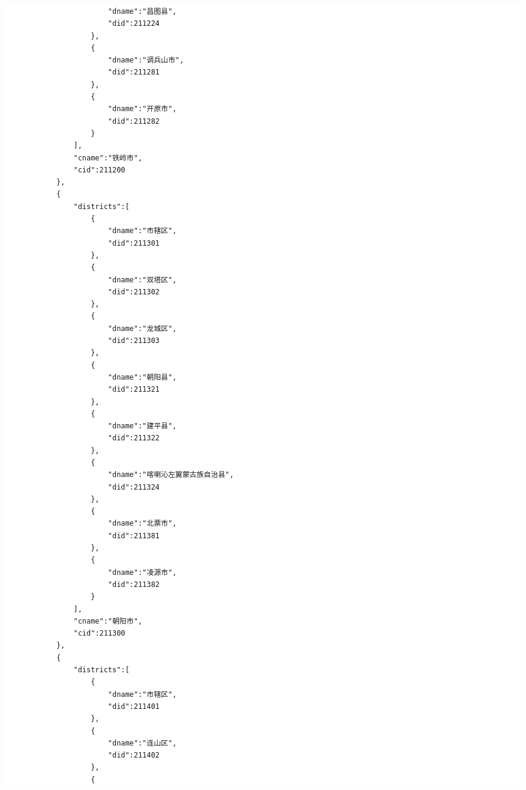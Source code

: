                             "dname":"昌图县",
                            "did":211224
                        },
                        {
                            "dname":"调兵山市",
                            "did":211281
                        },
                        {
                            "dname":"开原市",
                            "did":211282
                        }
                    ],
                    "cname":"铁岭市",
                    "cid":211200
                },
                {
                    "districts":[
                        {
                            "dname":"市辖区",
                            "did":211301
                        },
                        {
                            "dname":"双塔区",
                            "did":211302
                        },
                        {
                            "dname":"龙城区",
                            "did":211303
                        },
                        {
                            "dname":"朝阳县",
                            "did":211321
                        },
                        {
                            "dname":"建平县",
                            "did":211322
                        },
                        {
                            "dname":"喀喇沁左翼蒙古族自治县",
                            "did":211324
                        },
                        {
                            "dname":"北票市",
                            "did":211381
                        },
                        {
                            "dname":"凌源市",
                            "did":211382
                        }
                    ],
                    "cname":"朝阳市",
                    "cid":211300
                },
                {
                    "districts":[
                        {
                            "dname":"市辖区",
                            "did":211401
                        },
                        {
                            "dname":"连山区",
                            "did":211402
                        },
                        {